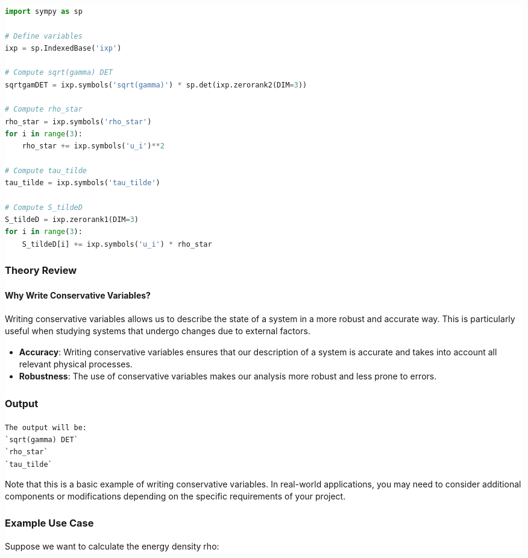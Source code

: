 
```python
import sympy as sp

# Define variables
ixp = sp.IndexedBase('ixp')

# Compute sqrt(gamma) DET
sqrtgamDET = ixp.symbols('sqrt(gamma)') * sp.det(ixp.zerorank2(DIM=3))

# Compute rho_star
rho_star = ixp.symbols('rho_star')
for i in range(3):
    rho_star += ixp.symbols('u_i')**2

# Compute tau_tilde
tau_tilde = ixp.symbols('tau_tilde')

# Compute S_tildeD
S_tildeD = ixp.zerorank1(DIM=3)
for i in range(3):
    S_tildeD[i] += ixp.symbols('u_i') * rho_star
```

### Theory Review

#### Why Write Conservative Variables?

Writing conservative variables allows us to describe the state of a system in a more robust and accurate way. This is particularly useful when studying systems that undergo changes due to external factors.

*   **Accuracy**: Writing conservative variables ensures that our description of a system is accurate and takes into account all relevant physical processes.
*   **Robustness**: The use of conservative variables makes our analysis more robust and less prone to errors.

### Output


```python
The output will be:
`sqrt(gamma) DET`
`rho_star`
`tau_tilde`
```

Note that this is a basic example of writing conservative variables. In real-world applications, you may need to consider additional components or modifications depending on the specific requirements of your project.

### Example Use Case

Suppose we want to calculate the energy density rho:
